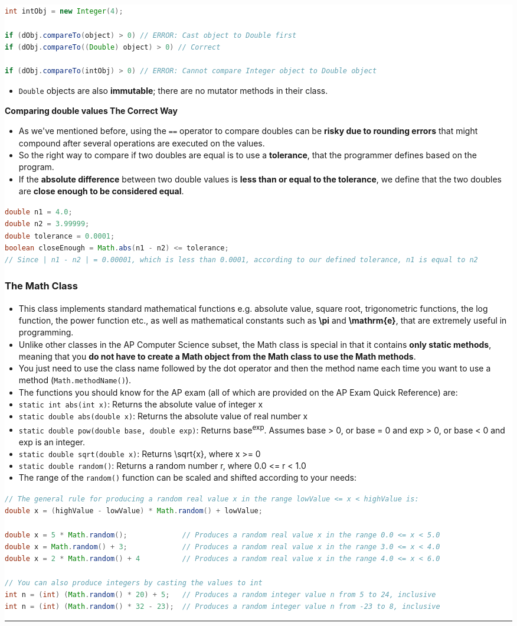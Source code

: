 ```java
int intObj = new Integer(4);

if (dObj.compareTo(object) > 0) // ERROR: Cast object to Double first
if (dObj.compareTo((Double) object) > 0) // Correct

if (dObj.compareTo(intObj) > 0) // ERROR: Cannot compare Integer object to Double object
```

- `Double` objects are also **immutable**; there are no mutator methods in their class.

**Comparing double values The Correct Way**
- As we've mentioned before, using the `==` operator to compare doubles can be **risky due to rounding errors** that might compound after several operations are executed on the values.
- So the right way to compare if two doubles are equal is to use a **tolerance**, that the programmer defines based on the program.
- If the **absolute difference** between two double values is **less than or equal to the tolerance**, we define that the two doubles are **close enough to be considered equal**.

```java
double n1 = 4.0;
double n2 = 3.99999;
double tolerance = 0.0001;
boolean closeEnough = Math.abs(n1 - n2) <= tolerance;
// Since | n1 - n2 | = 0.00001, which is less than 0.0001, according to our defined tolerance, n1 is equal to n2
```

### The Math Class
- This class implements standard mathematical functions e.g. absolute value, square root, trigonometric functions, the log function, the power function etc., as well as mathematical constants such as **\pi** and **\mathrm{e}**, that are extremely useful in programming.
- Unlike other classes in the AP Computer Science subset, the Math class is special in that it contains **only static methods**, meaning that you **do not have to create a Math object from the Math class to use the Math methods**.
- You just need to use the class name followed by the dot operator and then the method name each time you want to use a method (`Math.methodName()`).
- The functions you should know for the AP exam (all of which are provided on the AP Exam Quick Reference) are:
- `static int abs(int x)`: Returns the absolute value of integer x
- `static double abs(double x)`: Returns the absolute value of real number x
- `static double pow(double base, double exp)`: Returns base<sup>exp</sup>. Assumes base > 0, or base = 0 and exp > 0, or base < 0 and exp is an integer.
- `static double sqrt(double x)`: Returns \sqrt{x}, where x >= 0
- `static double random()`: Returns a random number r, where 0.0 <= r < 1.0
- The range of the `random()` function can be scaled and shifted according to your needs:

```java
// The general rule for producing a random real value x in the range lowValue <= x < highValue is:
double x = (highValue - lowValue) * Math.random() + lowValue;

double x = 5 * Math.random();             // Produces a random real value x in the range 0.0 <= x < 5.0
double x = Math.random() + 3;             // Produces a random real value x in the range 3.0 <= x < 4.0
double x = 2 * Math.random() + 4          // Produces a random real value x in the range 4.0 <= x < 6.0

// You can also produce integers by casting the values to int
int n = (int) (Math.random() * 20) + 5;   // Produces a random integer value n from 5 to 24, inclusive
int n = (int) (Math.random() * 32 - 23);  // Produces a random integer value n from -23 to 8, inclusive

```
---
